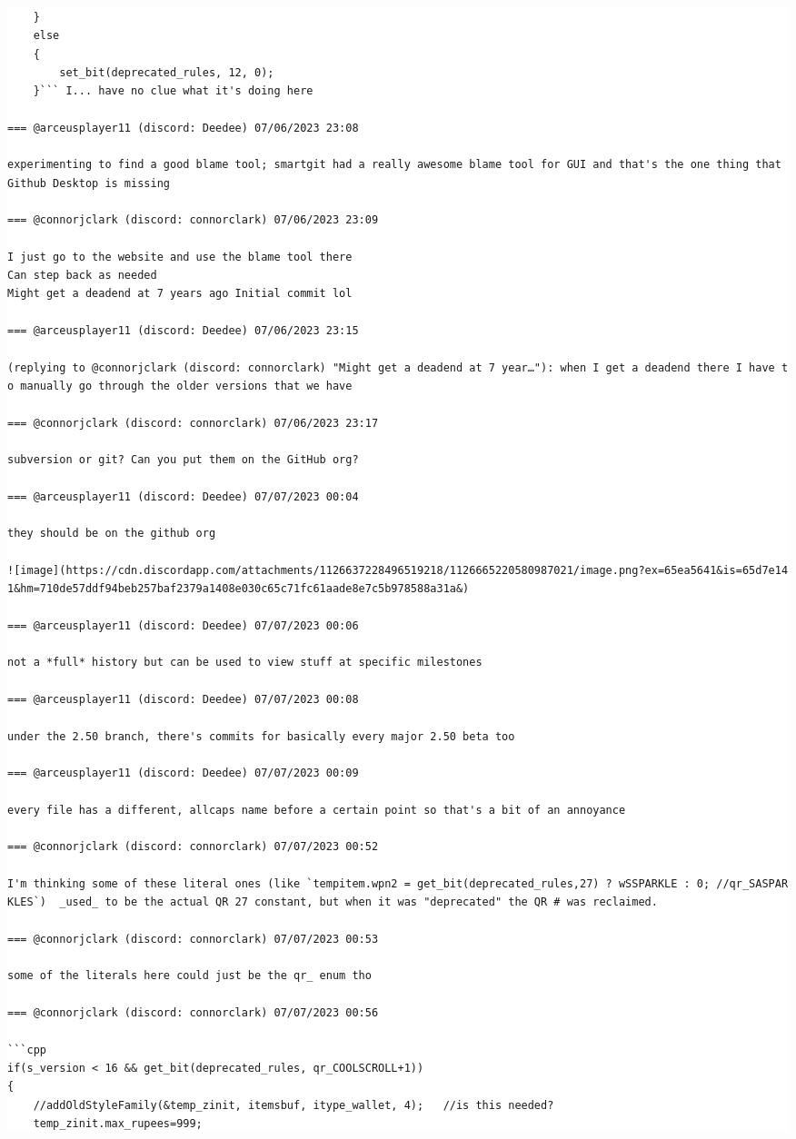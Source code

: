 ```
    }
    else
    {
        set_bit(deprecated_rules, 12, 0);
    }``` I... have no clue what it's doing here

=== @arceusplayer11 (discord: Deedee) 07/06/2023 23:08

experimenting to find a good blame tool; smartgit had a really awesome blame tool for GUI and that's the one thing that Github Desktop is missing

=== @connorjclark (discord: connorclark) 07/06/2023 23:09

I just go to the website and use the blame tool there
Can step back as needed
Might get a deadend at 7 years ago Initial commit lol

=== @arceusplayer11 (discord: Deedee) 07/06/2023 23:15

(replying to @connorjclark (discord: connorclark) "Might get a deadend at 7 year…"): when I get a deadend there I have to manually go through the older versions that we have

=== @connorjclark (discord: connorclark) 07/06/2023 23:17

subversion or git? Can you put them on the GitHub org?

=== @arceusplayer11 (discord: Deedee) 07/07/2023 00:04

they should be on the github org

![image](https://cdn.discordapp.com/attachments/1126637228496519218/1126665220580987021/image.png?ex=65ea5641&is=65d7e141&hm=710de57ddf94beb257baf2379a1408e030c65c71fc61aade8e7c5b978588a31a&)

=== @arceusplayer11 (discord: Deedee) 07/07/2023 00:06

not a *full* history but can be used to view stuff at specific milestones

=== @arceusplayer11 (discord: Deedee) 07/07/2023 00:08

under the 2.50 branch, there's commits for basically every major 2.50 beta too

=== @arceusplayer11 (discord: Deedee) 07/07/2023 00:09

every file has a different, allcaps name before a certain point so that's a bit of an annoyance

=== @connorjclark (discord: connorclark) 07/07/2023 00:52

I'm thinking some of these literal ones (like `tempitem.wpn2 = get_bit(deprecated_rules,27) ? wSSPARKLE : 0; //qr_SASPARKLES`)  _used_ to be the actual QR 27 constant, but when it was "deprecated" the QR # was reclaimed.

=== @connorjclark (discord: connorclark) 07/07/2023 00:53

some of the literals here could just be the qr_ enum tho

=== @connorjclark (discord: connorclark) 07/07/2023 00:56

```cpp
if(s_version < 16 && get_bit(deprecated_rules, qr_COOLSCROLL+1))
{
    //addOldStyleFamily(&temp_zinit, itemsbuf, itype_wallet, 4);   //is this needed?
    temp_zinit.max_rupees=999;
```